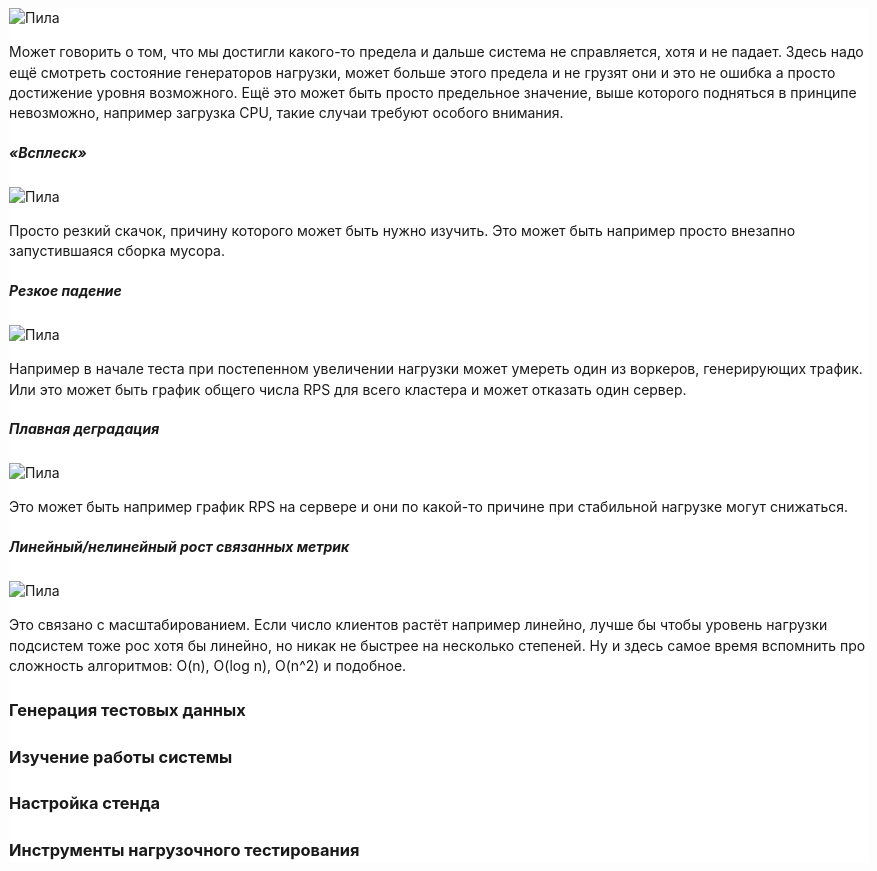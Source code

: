![Пила](img/patterns/shelf.png)

Может говорить о том, что мы достигли какого-то предела и дальше система не справляется, хотя и не падает. Здесь надо
ещё смотреть состояние генераторов нагрузки, может больше этого предела и не грузят они и это не ошибка а просто
достижение уровня возможного. Ещё это может быть просто предельное значение, выше которого подняться в принципе
невозможно, например загрузка CPU, такие случаи требуют особого внимания.

##### <a name="splash"/>«Всплеск»

![Пила](img/patterns/splash.png)

Просто резкий скачок, причину которого может быть нужно изучить. Это может быть например просто внезапно запустившаяся
сборка мусора.

##### <a name="sharp-fall"/>Резкое падение

![Пила](img/patterns/sharp-fall.png)

Например в начале теста при постепенном увеличении нагрузки может умереть один из воркеров, генерирующих трафик. Или
это может быть график общего числа RPS для всего кластера и может отказать один сервер.

##### <a name="smooth-degradation"/>Плавная деградация

![Пила](img/patterns/smooth-degradation.png)

Это может быть например график RPS на сервере и они по какой-то причине при стабильной нагрузке могут снижаться.

##### <a name="linear-and-nonlinear"/>Линейный/нелинейный рост связанных метрик

![Пила](img/patterns/linear-and-nonlinear.png)

Это связано с масштабированием. Если число клиентов растёт например линейно, лучше бы чтобы уровень нагрузки подсистем
тоже рос хотя бы линейно, но никак не быстрее на несколько степеней. Ну и здесь самое время вспомнить про сложность
алгоритмов: O(n), O(log n), O(n^2) и подобное.

### Генерация тестовых данных

### Изучение работы системы

### Настройка стенда

### Инструменты нагрузочного тестирования
